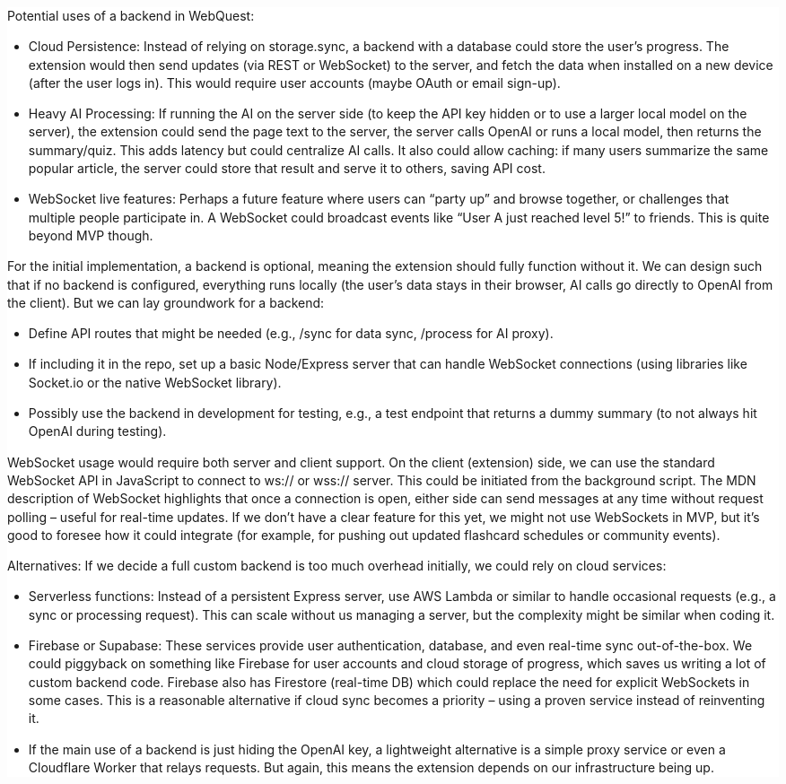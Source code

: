 Potential uses of a backend in WebQuest:

  - Cloud Persistence: Instead of relying on storage.sync, a backend with a database could store
    the user’s progress. The extension would then send updates (via REST or WebSocket) to the
    server, and fetch the data when installed on a new device (after the user logs in). This would
    require user accounts (maybe OAuth or email sign-up).

  - Heavy AI Processing: If running the AI on the server side (to keep the API key hidden or to
    use a larger local model on the server), the extension could send the page text to the
    server, the server calls OpenAI or runs a local model, then returns the summary/quiz. This
    adds latency but could centralize AI calls. It also could allow caching: if many users
    summarize the same popular article, the server could store that result and serve it to
    others, saving API cost.

  - WebSocket live features: Perhaps a future feature where users can “party up” and browse
    together, or challenges that multiple people participate in. A WebSocket could broadcast
    events like “User A just reached level 5!” to friends. This is quite beyond MVP though.

For the initial implementation, a backend is optional, meaning the extension should fully function
without it. We can design such that if no backend is configured, everything runs locally (the
user’s data stays in their browser, AI calls go directly to OpenAI from the client). But we can
lay groundwork for a backend:

  - Define API routes that might be needed (e.g., /sync for data sync, /process for AI proxy).

  - If including it in the repo, set up a basic Node/Express server that can handle WebSocket
    connections (using libraries like Socket.io or the native WebSocket library).

  - Possibly use the backend in development for testing, e.g., a test endpoint that returns a
    dummy summary (to not always hit OpenAI during testing).

WebSocket usage would require both server and client support. On the client (extension) side, we
can use the standard WebSocket API in JavaScript to connect to ws:// or wss:// server. This could
be initiated from the background script. The MDN description of WebSocket highlights that once a
connection is open, either side can send messages at any time without request polling – useful
for real-time updates. If we don’t have a clear feature for this yet, we might not use WebSockets
in MVP, but it’s good to foresee how it could integrate (for example, for pushing out updated
flashcard schedules or community events).

Alternatives: If we decide a full custom backend is too much overhead initially, we could rely
on cloud services:

  - Serverless functions: Instead of a persistent Express server, use AWS Lambda or similar to
    handle occasional requests (e.g., a sync or processing request). This can scale without us
    managing a server, but the complexity might be similar when coding it.

  - Firebase or Supabase: These services provide user authentication, database, and even real-time
    sync out-of-the-box. We could piggyback on something like Firebase for user accounts and
    cloud storage of progress, which saves us writing a lot of custom backend code. Firebase
    also has Firestore (real-time DB) which could replace the need for explicit WebSockets in
    some cases. This is a reasonable alternative if cloud sync becomes a priority – using a proven
    service instead of reinventing it.

  - If the main use of a backend is just hiding the OpenAI key, a lightweight alternative is a
    simple proxy service or even a Cloudflare Worker that relays requests. But again, this
    means the extension depends on our infrastructure being up.
